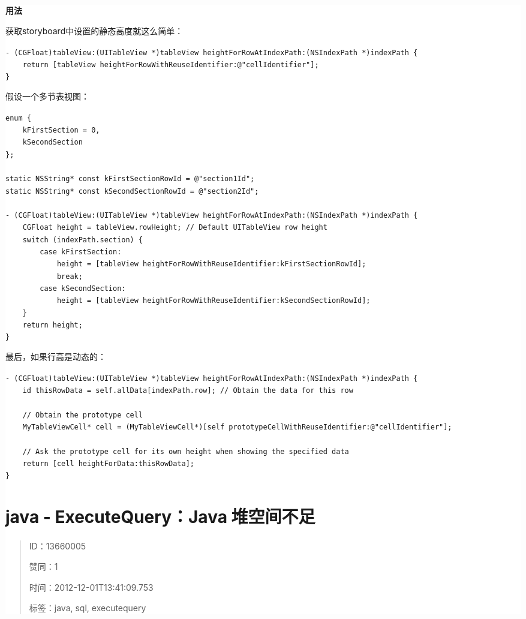 **用法**

获取storyboard中设置的静态高度就这么简单：

```
- (CGFloat)tableView:(UITableView *)tableView heightForRowAtIndexPath:(NSIndexPath *)indexPath {
    return [tableView heightForRowWithReuseIdentifier:@"cellIdentifier"];
} 
```

假设一个多节表视图：

```
enum {
    kFirstSection = 0,
    kSecondSection
};

static NSString* const kFirstSectionRowId = @"section1Id";
static NSString* const kSecondSectionRowId = @"section2Id";

- (CGFloat)tableView:(UITableView *)tableView heightForRowAtIndexPath:(NSIndexPath *)indexPath {
    CGFloat height = tableView.rowHeight; // Default UITableView row height
    switch (indexPath.section) {
        case kFirstSection:
            height = [tableView heightForRowWithReuseIdentifier:kFirstSectionRowId];
            break;
        case kSecondSection:
            height = [tableView heightForRowWithReuseIdentifier:kSecondSectionRowId];
    }
    return height;
} 
```

最后，如果行高是动态的：

```
- (CGFloat)tableView:(UITableView *)tableView heightForRowAtIndexPath:(NSIndexPath *)indexPath {
    id thisRowData = self.allData[indexPath.row]; // Obtain the data for this row

    // Obtain the prototype cell
    MyTableViewCell* cell = (MyTableViewCell*)[self prototypeCellWithReuseIdentifier:@"cellIdentifier"];

    // Ask the prototype cell for its own height when showing the specified data
    return [cell heightForData:thisRowData];
} 
```

# java - ExecuteQuery：Java 堆空间不足

> ID：13660005
> 
> 赞同：1
> 
> 时间：2012-12-01T13:41:09.753
> 
> 标签：java, sql, executequery
